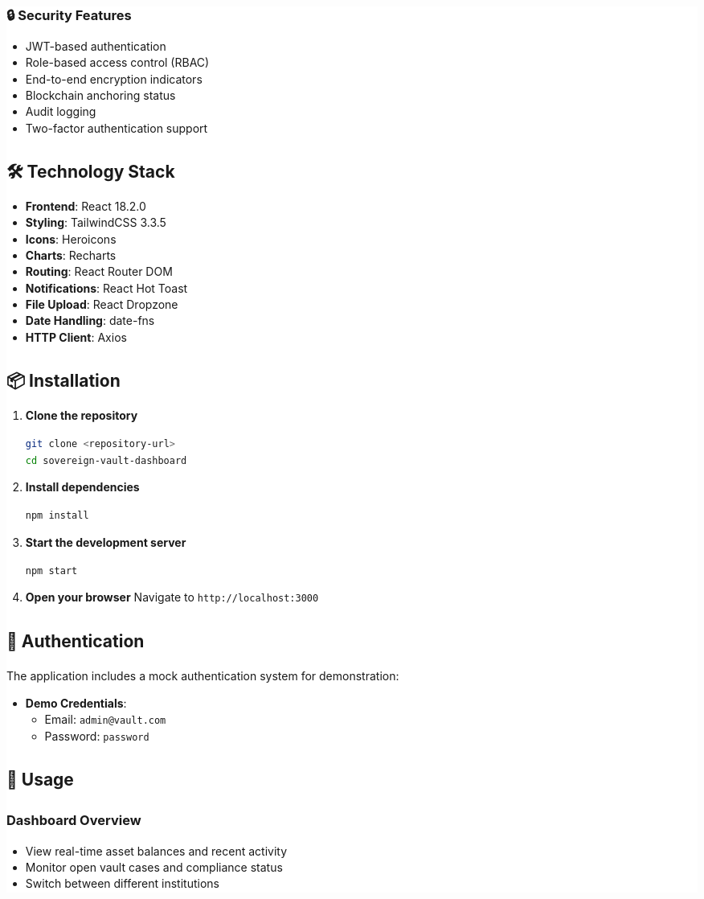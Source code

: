 ### 🔒 Security Features

- JWT-based authentication
- Role-based access control (RBAC)
- End-to-end encryption indicators
- Blockchain anchoring status
- Audit logging
- Two-factor authentication support

## 🛠️ Technology Stack

- **Frontend**: React 18.2.0
- **Styling**: TailwindCSS 3.3.5
- **Icons**: Heroicons
- **Charts**: Recharts
- **Routing**: React Router DOM
- **Notifications**: React Hot Toast
- **File Upload**: React Dropzone
- **Date Handling**: date-fns
- **HTTP Client**: Axios

## 📦 Installation

1. **Clone the repository**
   ```bash
   git clone <repository-url>
   cd sovereign-vault-dashboard
   ```

2. **Install dependencies**
   ```bash
   npm install
   ```

3. **Start the development server**
   ```bash
   npm start
   ```

4. **Open your browser**
   Navigate to `http://localhost:3000`

## 🔐 Authentication

The application includes a mock authentication system for demonstration:

- **Demo Credentials**: 
  - Email: `admin@vault.com`
  - Password: `password`

## 📱 Usage

### Dashboard Overview
- View real-time asset balances and recent activity
- Monitor open vault cases and compliance status
- Switch between different institutions
